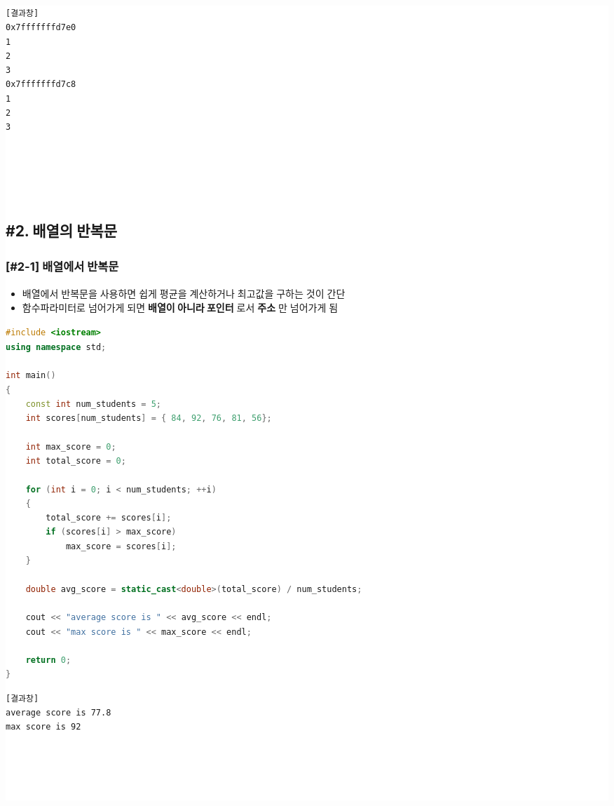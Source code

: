 ```cpp
```
```
[결과창]
0x7fffffffd7e0
1
2
3
0x7fffffffd7c8
1
2
3
```

<br/>
<br/>
<br/>
<br/>





#2. 배열의 반복문 
---

### [#2-1] 배열에서 반복문   
* 배열에서 반복문을 사용하면 쉽게 평균을 계산하거나 최고값을 구하는 것이 간단 
* 함수파라미터로 넘어가게 되면 __배열이 아니라 포인터__ 로서 __주소__ 만 넘어가게 됨


```cpp
#include <iostream>
using namespace std;

int main()
{
    const int num_students = 5;
    int scores[num_students] = { 84, 92, 76, 81, 56};

    int max_score = 0;
    int total_score = 0;

    for (int i = 0; i < num_students; ++i)
    {
        total_score += scores[i];
        if (scores[i] > max_score)
            max_score = scores[i];
    }

    double avg_score = static_cast<double>(total_score) / num_students;
    
    cout << "average score is " << avg_score << endl;
    cout << "max score is " << max_score << endl;

    return 0;
}
```
```
[결과창]
average score is 77.8
max score is 92
```
<br/>
<br/>
<br/>
<br/>
